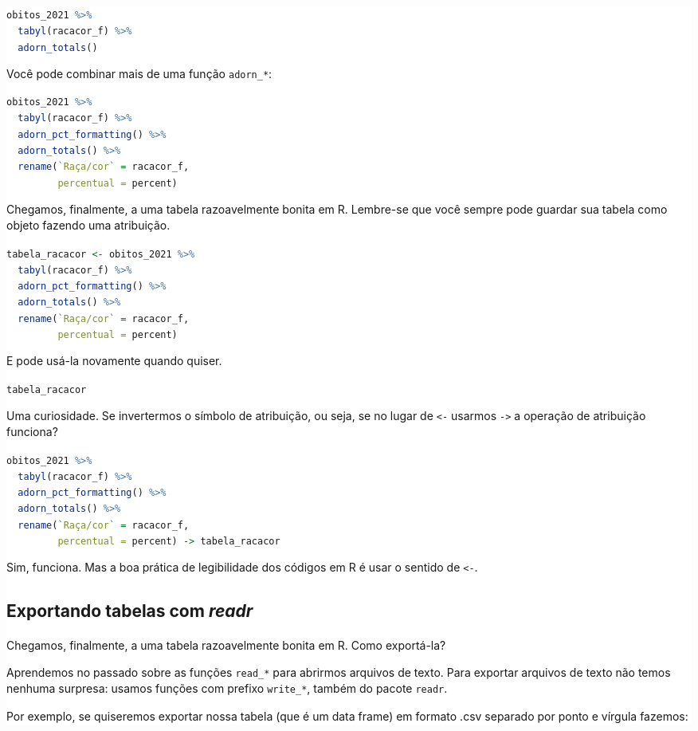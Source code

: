 ``` r
obitos_2021 %>% 
  tabyl(racacor_f) %>% 
  adorn_totals()
```

Você pode combinar mais de uma função `adorn_*`:

``` r
obitos_2021 %>% 
  tabyl(racacor_f) %>% 
  adorn_pct_formatting() %>% 
  adorn_totals() %>% 
  rename(`Raça/cor` = racacor_f,
         percentual = percent)
```

Chegamos, finalmente, a uma tabela razoavelmente bonita em R. Lembre-se que você sempre pode guardar sua tabela como objeto fazendo uma atribuição.

``` r
tabela_racacor <- obitos_2021 %>% 
  tabyl(racacor_f) %>% 
  adorn_pct_formatting() %>% 
  adorn_totals() %>% 
  rename(`Raça/cor` = racacor_f,
         percentual = percent)
```

E pode usá-la novamente quando quiser.

``` r
tabela_racacor
```

Uma curiosidade. Se invertermos o símbolo de atribuição, ou seja, se no lugar de `<-` usarmos `->` a operação de atribuição funciona?

``` r
obitos_2021 %>% 
  tabyl(racacor_f) %>% 
  adorn_pct_formatting() %>% 
  adorn_totals() %>% 
  rename(`Raça/cor` = racacor_f,
         percentual = percent) -> tabela_racacor 
```

Sim, funciona. Mas a boa prática de legibilidade dos códigos em R é usar o sentido de `<-`.

## Exportando tabelas com *readr*

Chegamos, finalmente, a uma tabela razoavelmente bonita em R. Como exportá-la?

Aprendemos no passado sobre as funções `read_*` para abrirmos arquivos de texto. Para exportar arquivos de texto não temos nenhuma surpresa: usamos funções com prefixo `write_*`, também do pacote `readr`.

Por exemplo, se quiseremos exportar nossa tabela (que é um data frame) em formato .csv separado por ponto e vírgula fazemos:
